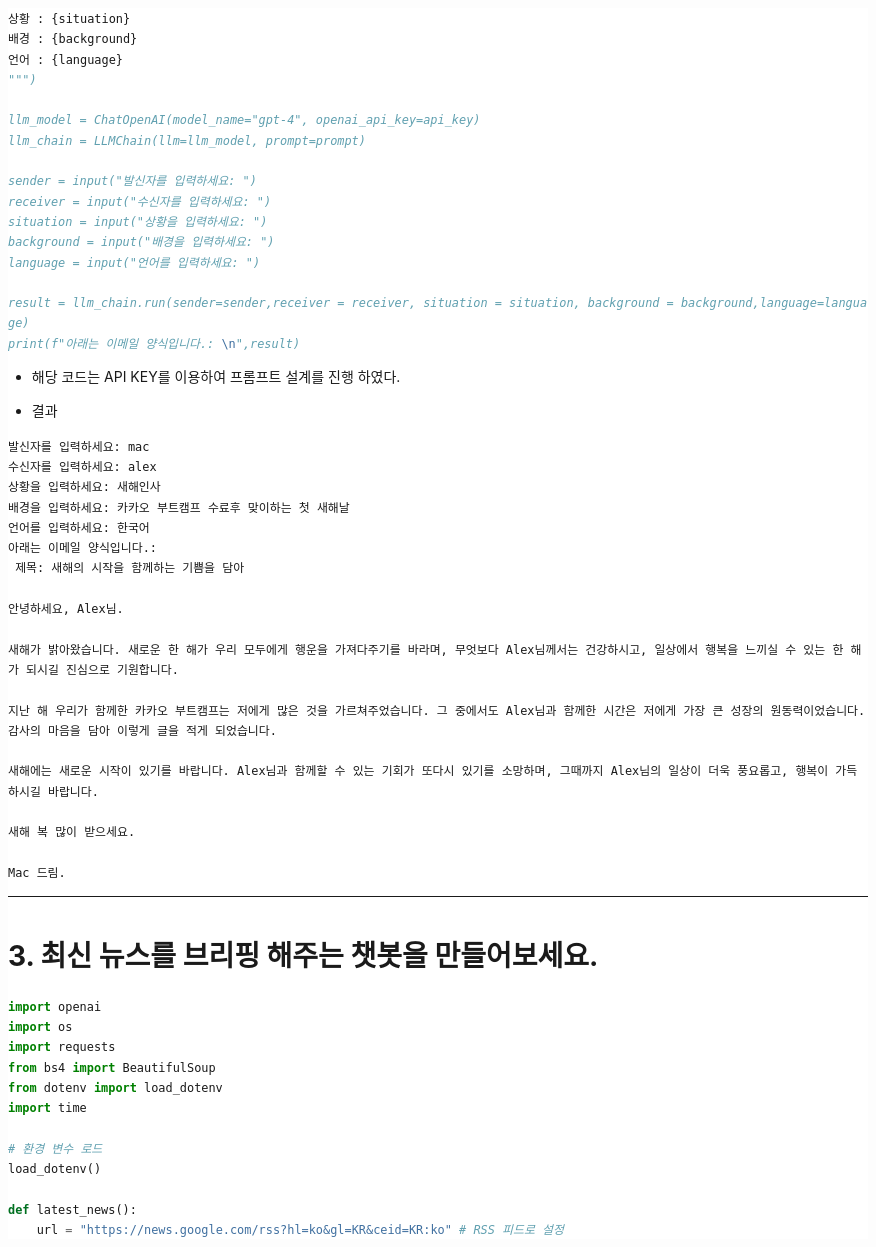 ```py
상황 : {situation}
배경 : {background}
언어 : {language}
""")

llm_model = ChatOpenAI(model_name="gpt-4", openai_api_key=api_key)
llm_chain = LLMChain(llm=llm_model, prompt=prompt)

sender = input("발신자를 입력하세요: ")
receiver = input("수신자를 입력하세요: ")
situation = input("상황을 입력하세요: ")
background = input("배경을 입력하세요: ")
language = input("언어를 입력하세요: ")

result = llm_chain.run(sender=sender,receiver = receiver, situation = situation, background = background,language=language)
print(f"아래는 이메일 양식입니다.: \n",result)
```

- 해당 코드는 API KEY를 이용하여 프롬프트 설계를 진행 하였다.

- 결과

```
발신자를 입력하세요: mac
수신자를 입력하세요: alex
상황을 입력하세요: 새해인사
배경을 입력하세요: 카카오 부트캠프 수료후 맞이하는 첫 새해날
언어를 입력하세요: 한국어
아래는 이메일 양식입니다.: 
 제목: 새해의 시작을 함께하는 기쁨을 담아

안녕하세요, Alex님.

새해가 밝아왔습니다. 새로운 한 해가 우리 모두에게 행운을 가져다주기를 바라며, 무엇보다 Alex님께서는 건강하시고, 일상에서 행복을 느끼실 수 있는 한 해가 되시길 진심으로 기원합니다.

지난 해 우리가 함께한 카카오 부트캠프는 저에게 많은 것을 가르쳐주었습니다. 그 중에서도 Alex님과 함께한 시간은 저에게 가장 큰 성장의 원동력이었습니다. 감사의 마음을 담아 이렇게 글을 적게 되었습니다.

새해에는 새로운 시작이 있기를 바랍니다. Alex님과 함께할 수 있는 기회가 또다시 있기를 소망하며, 그때까지 Alex님의 일상이 더욱 풍요롭고, 행복이 가득하시길 바랍니다.

새해 복 많이 받으세요.

Mac 드림.
```

---

# 3. 최신 뉴스를 브리핑 해주는 챗봇을 만들어보세요.

```py
import openai
import os
import requests
from bs4 import BeautifulSoup
from dotenv import load_dotenv
import time

# 환경 변수 로드
load_dotenv()

def latest_news():
    url = "https://news.google.com/rss?hl=ko&gl=KR&ceid=KR:ko" # RSS 피드로 설정
```